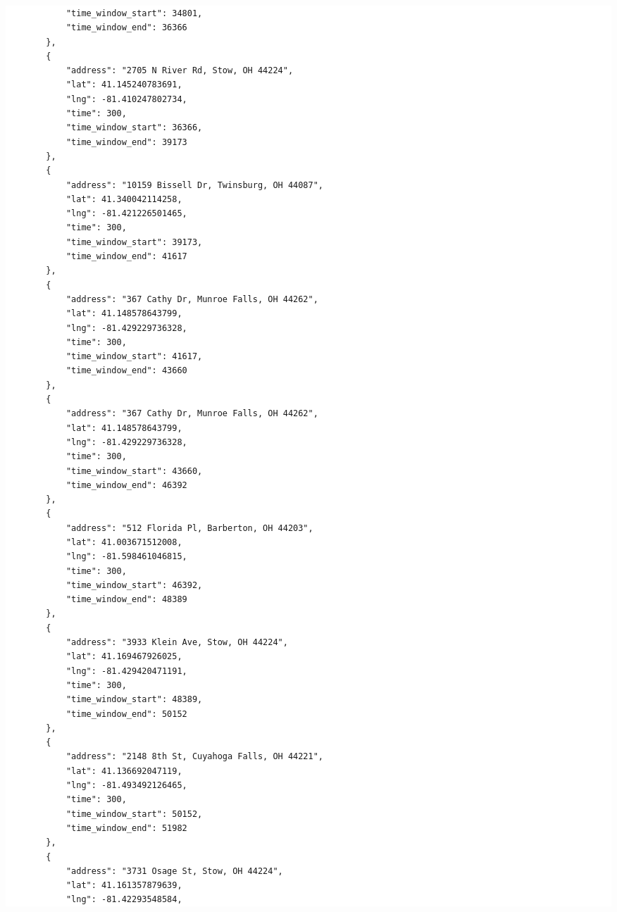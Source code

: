```curl
			"time_window_start": 34801,
			"time_window_end": 36366
		},
		{ 
			"address": "2705 N River Rd, Stow, OH 44224",
			"lat": 41.145240783691,
			"lng": -81.410247802734,
			"time": 300,
			"time_window_start": 36366,
			"time_window_end": 39173
		},
		{ 
			"address": "10159 Bissell Dr, Twinsburg, OH 44087",
			"lat": 41.340042114258,
			"lng": -81.421226501465,
			"time": 300,
			"time_window_start": 39173,
			"time_window_end": 41617
		},
		{ 
			"address": "367 Cathy Dr, Munroe Falls, OH 44262",
			"lat": 41.148578643799,
			"lng": -81.429229736328,
			"time": 300,
			"time_window_start": 41617,
			"time_window_end": 43660
		},
		{ 
			"address": "367 Cathy Dr, Munroe Falls, OH 44262",
			"lat": 41.148578643799,
			"lng": -81.429229736328,
			"time": 300,
			"time_window_start": 43660,
			"time_window_end": 46392
		},
		{ 
			"address": "512 Florida Pl, Barberton, OH 44203",
			"lat": 41.003671512008,
			"lng": -81.598461046815,
			"time": 300,
			"time_window_start": 46392,
			"time_window_end": 48389
		},
		{ 
			"address": "3933 Klein Ave, Stow, OH 44224",
			"lat": 41.169467926025,
			"lng": -81.429420471191,
			"time": 300,
			"time_window_start": 48389,
			"time_window_end": 50152
		},
		{ 
			"address": "2148 8th St, Cuyahoga Falls, OH 44221",
			"lat": 41.136692047119,
			"lng": -81.493492126465,
			"time": 300,
			"time_window_start": 50152,
			"time_window_end": 51982
		},
		{ 
			"address": "3731 Osage St, Stow, OH 44224",
			"lat": 41.161357879639,
			"lng": -81.42293548584,
```